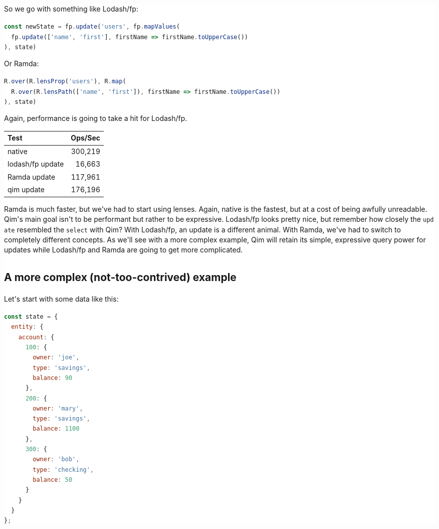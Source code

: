 So we go with something like Lodash/fp:

```js
const newState = fp.update('users', fp.mapValues(
  fp.update(['name', 'first'], firstName => firstName.toUpperCase())
), state)
```

Or Ramda:

```js
R.over(R.lensProp('users'), R.map(
  R.over(R.lensPath(['name', 'first']), firstName => firstName.toUpperCase())
), state)
```

Again, performance is going to take a hit for Lodash/fp.

| Test             | Ops/Sec |
| :--------------- | ------: |
| native           | 300,219 |
| lodash/fp update |  16,663 |
| Ramda update     | 117,961 |
| qim update       | 176,196 |

Ramda is much faster, but we've had to start using lenses. Again, native is the fastest, but at a cost of being awfully unreadable. Qim's main goal isn't to be performant but rather to be expressive. Lodash/fp looks pretty nice, but remember how closely the `update` resembled the `select` with Qim? With Lodash/fp, an update is a different animal. With Ramda, we've had to switch to completely different concepts. As we'll see with a more complex example, Qim will retain its simple, expressive query power for updates while Lodash/fp and Ramda are going to get more complicated.

## A more complex (not-too-contrived) example

Let's start with some data like this:

```js
const state = {
  entity: {
    account: {
      100: {
        owner: 'joe',
        type: 'savings',
        balance: 90
      },
      200: {
        owner: 'mary',
        type: 'savings',
        balance: 1100
      },
      300: {
        owner: 'bob',
        type: 'checking',
        balance: 50
      }
    }
  }
};
```
